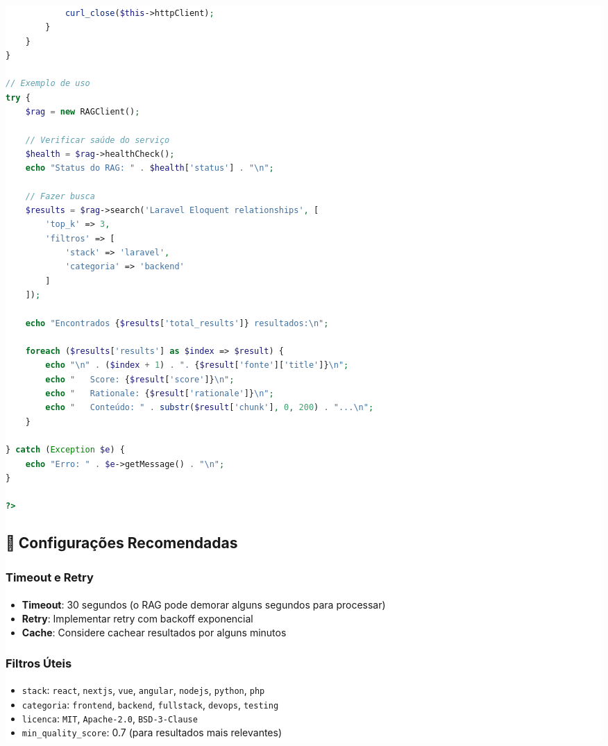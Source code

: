 ```php
            curl_close($this->httpClient);
        }
    }
}

// Exemplo de uso
try {
    $rag = new RAGClient();
    
    // Verificar saúde do serviço
    $health = $rag->healthCheck();
    echo "Status do RAG: " . $health['status'] . "\n";
    
    // Fazer busca
    $results = $rag->search('Laravel Eloquent relationships', [
        'top_k' => 3,
        'filtros' => [
            'stack' => 'laravel',
            'categoria' => 'backend'
        ]
    ]);
    
    echo "Encontrados {$results['total_results']} resultados:\n";
    
    foreach ($results['results'] as $index => $result) {
        echo "\n" . ($index + 1) . ". {$result['fonte']['title']}\n";
        echo "   Score: {$result['score']}\n";
        echo "   Rationale: {$result['rationale']}\n";
        echo "   Conteúdo: " . substr($result['chunk'], 0, 200) . "...\n";
    }
    
} catch (Exception $e) {
    echo "Erro: " . $e->getMessage() . "\n";
}

?>
```

## 🔧 Configurações Recomendadas

### Timeout e Retry
- **Timeout**: 30 segundos (o RAG pode demorar alguns segundos para processar)
- **Retry**: Implementar retry com backoff exponencial
- **Cache**: Considere cachear resultados por alguns minutos

### Filtros Úteis
- `stack`: `react`, `nextjs`, `vue`, `angular`, `nodejs`, `python`, `php`
- `categoria`: `frontend`, `backend`, `fullstack`, `devops`, `testing`
- `licenca`: `MIT`, `Apache-2.0`, `BSD-3-Clause`
- `min_quality_score`: 0.7 (para resultados mais relevantes)
